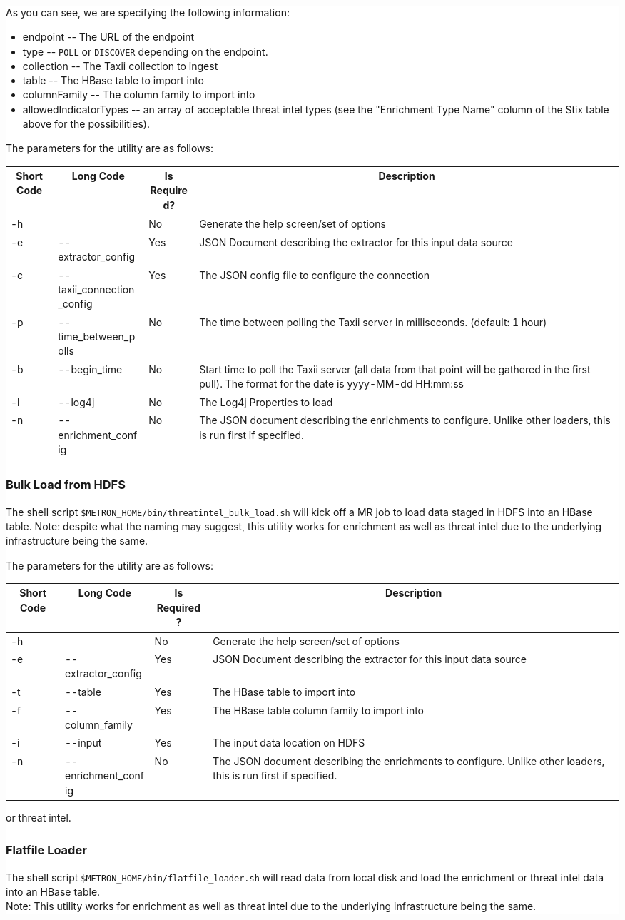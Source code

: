 As you can see, we are specifying the following information:
* endpoint -- The URL of the endpoint
* type -- `POLL` or `DISCOVER` depending on the endpoint.
* collection -- The Taxii collection to ingest
* table -- The HBase table to import into
* columnFamily -- The column family to import into
* allowedIndicatorTypes -- an array of acceptable threat intel types (see the "Enrichment Type Name" column of the Stix table above for the possibilities).

The parameters for the utility are as follows:

| Short Code | Long Code                 | Is Required? | Description                                                                                                                                        |
|------------|---------------------------|--------------|----------------------------------------------------------------------------------------------------------------------------------------------------|
| -h         |                           | No           | Generate the help screen/set of options                                                                                                            |
| -e         | --extractor_config        | Yes          | JSON Document describing the extractor for this input data source                                                                                  |
| -c         | --taxii_connection_config | Yes          | The JSON config file to configure the connection                                                                                                   |
| -p         | --time_between_polls      | No           | The time between polling the Taxii server in milliseconds. (default: 1 hour)                                                                       |
| -b         | --begin_time              | No           | Start time to poll the Taxii server (all data from that point will be gathered in the first pull).  The format for the date is yyyy-MM-dd HH:mm:ss |
| -l         | --log4j                   | No           | The Log4j Properties to load                                                                                                                       |
| -n         | --enrichment_config       | No           | The JSON document describing the enrichments to configure.  Unlike other loaders, this is run first if specified.                                  |


### Bulk Load from HDFS

The shell script `$METRON_HOME/bin/threatintel_bulk_load.sh` will kick off a MR job to load data staged in HDFS into an HBase table.  Note: despite what
the naming may suggest, this utility works for enrichment as well as threat intel due to the underlying infrastructure being the same.

The parameters for the utility are as follows:

| Short Code | Long Code           | Is Required? | Description                                                                                                       |
|------------|---------------------|--------------|-------------------------------------------------------------------------------------------------------------------|
| -h         |                     | No           | Generate the help screen/set of options                                                                           |
| -e         | --extractor_config  | Yes          | JSON Document describing the extractor for this input data source                                                 |
| -t         | --table             | Yes          | The HBase table to import into                                                                                    |
| -f         | --column_family     | Yes          | The HBase table column family to import into                                                                      |
| -i         | --input             | Yes          | The input data location on HDFS                                                                                   |
| -n         | --enrichment_config | No           | The JSON document describing the enrichments to configure.  Unlike other loaders, this is run first if specified. |
or threat intel.

### Flatfile Loader

The shell script `$METRON_HOME/bin/flatfile_loader.sh` will read data from local disk and load the enrichment or threat intel data into an HBase table.  
Note: This utility works for enrichment as well as threat intel due to the underlying infrastructure being the same.
